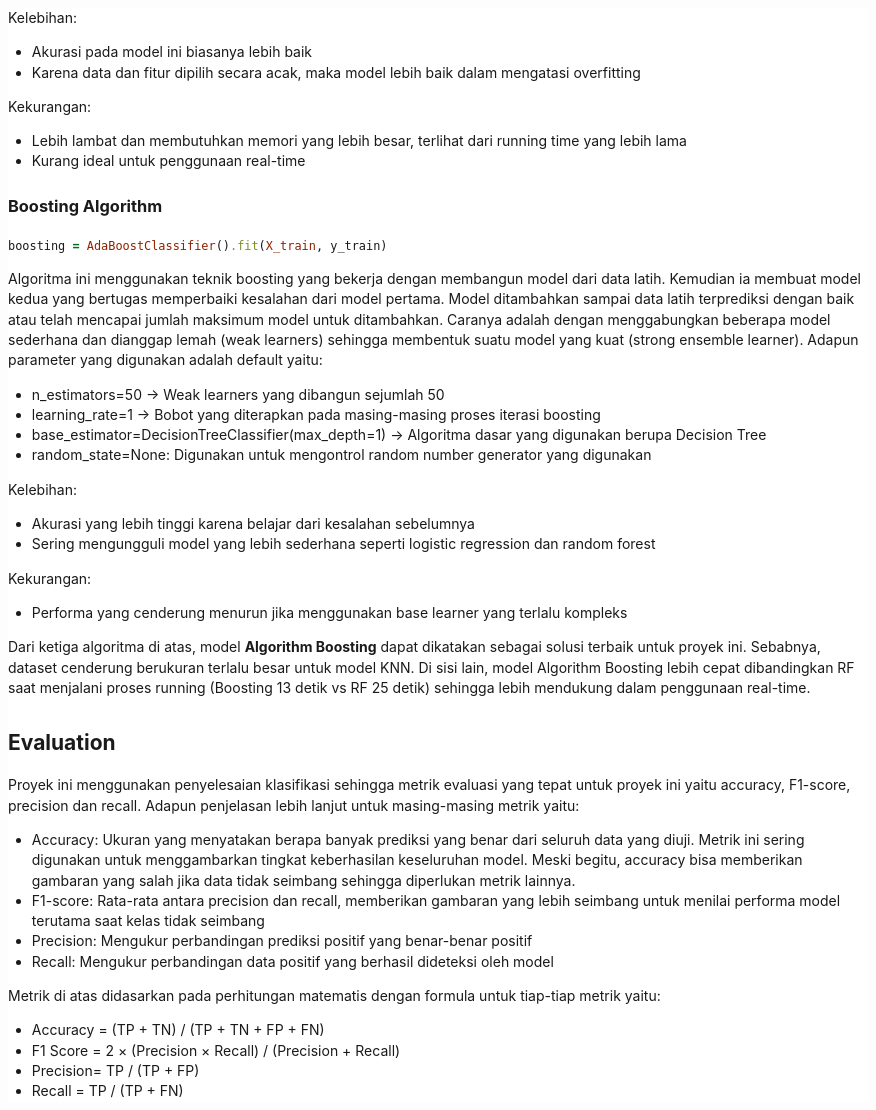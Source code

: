 Kelebihan:
- Akurasi pada model ini biasanya lebih baik
- Karena data dan fitur dipilih secara acak, maka model lebih baik dalam mengatasi overfitting

Kekurangan:
- Lebih lambat dan membutuhkan memori yang lebih besar, terlihat dari running time yang lebih lama
- Kurang ideal untuk penggunaan real-time

### Boosting Algorithm

```ruby
boosting = AdaBoostClassifier().fit(X_train, y_train)
```
Algoritma ini menggunakan teknik boosting yang bekerja dengan membangun model dari data latih. Kemudian ia membuat model kedua yang bertugas memperbaiki kesalahan dari model pertama. Model ditambahkan sampai data latih terprediksi dengan baik atau telah mencapai jumlah maksimum model untuk ditambahkan. Caranya adalah dengan menggabungkan beberapa model sederhana dan dianggap lemah (weak learners) sehingga membentuk suatu model yang kuat (strong ensemble learner). Adapun parameter yang digunakan adalah default yaitu:
- n_estimators=50 -> Weak learners yang dibangun sejumlah 50
- learning_rate=1 -> Bobot yang diterapkan pada masing-masing proses iterasi boosting
- base_estimator=DecisionTreeClassifier(max_depth=1) ->	Algoritma dasar yang digunakan berupa Decision Tree
- random_state=None: Digunakan untuk mengontrol random number generator yang digunakan

Kelebihan:
- Akurasi yang lebih tinggi karena belajar dari kesalahan sebelumnya
- Sering mengungguli model yang lebih sederhana seperti logistic regression dan random forest

Kekurangan:
- Performa yang cenderung menurun jika menggunakan base learner yang terlalu kompleks

Dari ketiga algoritma di atas, model **Algorithm Boosting** dapat dikatakan sebagai solusi terbaik untuk proyek ini. Sebabnya, dataset cenderung berukuran terlalu besar untuk model KNN. Di sisi lain, model Algorithm Boosting lebih cepat dibandingkan RF saat menjalani proses running (Boosting 13 detik vs RF 25 detik) sehingga lebih mendukung dalam penggunaan real-time.

## Evaluation

Proyek ini menggunakan penyelesaian klasifikasi sehingga metrik evaluasi yang tepat untuk proyek ini yaitu accuracy, F1-score, precision dan recall. Adapun penjelasan lebih lanjut untuk masing-masing metrik yaitu:
- Accuracy: Ukuran yang menyatakan berapa banyak prediksi yang benar dari seluruh data yang diuji. Metrik ini sering digunakan untuk menggambarkan tingkat keberhasilan keseluruhan model. Meski begitu, accuracy bisa memberikan gambaran yang salah jika data tidak seimbang sehingga diperlukan metrik lainnya.
- F1-score: Rata-rata antara precision dan recall, memberikan gambaran yang lebih seimbang untuk menilai performa model terutama saat kelas tidak seimbang
- Precision: Mengukur perbandingan prediksi positif yang benar-benar positif
- Recall: Mengukur perbandingan data positif yang berhasil dideteksi oleh model

Metrik di atas didasarkan pada perhitungan matematis dengan formula untuk tiap-tiap metrik yaitu:
- Accuracy = (TP + TN) / (TP + TN + FP + FN)
- F1 Score = 2 × (Precision × Recall) / (Precision + Recall)
- Precision= TP / (TP + FP)  
- Recall = TP / (TP + FN)
